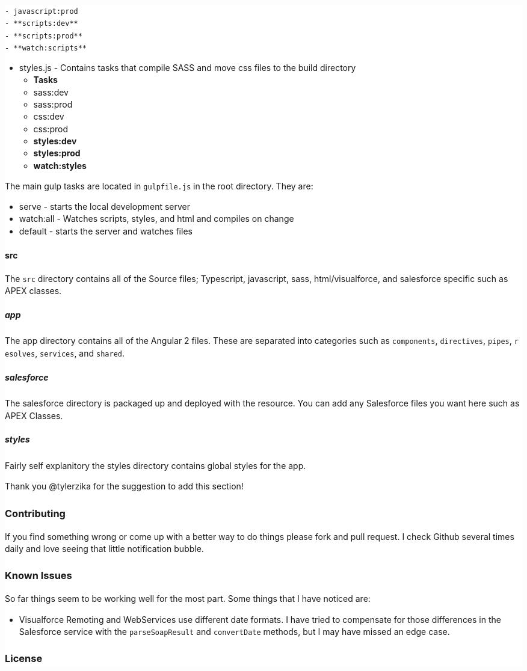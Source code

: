     - javascript:prod
    - **scripts:dev**
    - **scripts:prod**
    - **watch:scripts**
+ styles.js - Contains tasks that compile SASS and move css files to the build directory
    - **Tasks**
    - sass:dev
    - sass:prod
    - css:dev
    - css:prod
    - **styles:dev**
    - **styles:prod**
    - **watch:styles**

The main gulp tasks are located in `gulpfile.js` in the root directory. They are:

+ serve - starts the local development server
+ watch:all - Watches scripts, styles, and html and compiles on change
+ default - starts the server and watches files

#### src

The `src` directory contains all of the Source files; Typescript, javascript, sass, html/visualforce, and salesforce specific such as APEX classes.

##### app

The app directory contains all of the Angular 2 files. These are separated into categories such as `components`, `directives`, `pipes`, `resolves`, `services`, and `shared`.

##### salesforce

The salesforce directory is packaged up and deployed with the resource. You can add any Salesforce files you want here such as APEX Classes.

##### styles

Fairly self explanitory the styles directory contains global styles for the app.


Thank you @tylerzika for the suggestion to add this section!

### Contributing

If you find something wrong or come up with a better way to do things please fork and pull request. I check Github several times daily and love seeing that little notification bubble.

### Known Issues

So far things seem to be working well for the most part. Some things that I have noticed are:

+ Visualforce Remoting and WebServices use different date formats. I have tried to compensate for those differences in the Salesforce service with the `parseSoapResult` and `convertDate` methods, but I may have missed an edge case.

### License
